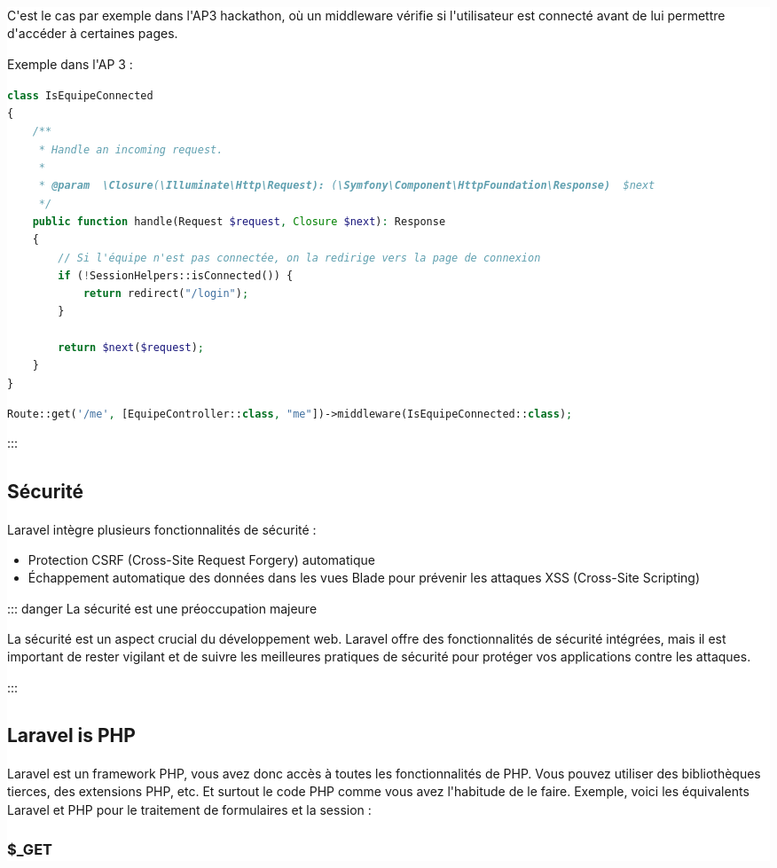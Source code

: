 C'est le cas par exemple dans l'AP3 hackathon, où un middleware vérifie si l'utilisateur est connecté avant de lui permettre d'accéder à certaines pages.

Exemple dans l'AP 3 :

```php
class IsEquipeConnected
{
    /**
     * Handle an incoming request.
     *
     * @param  \Closure(\Illuminate\Http\Request): (\Symfony\Component\HttpFoundation\Response)  $next
     */
    public function handle(Request $request, Closure $next): Response
    {
        // Si l'équipe n'est pas connectée, on la redirige vers la page de connexion
        if (!SessionHelpers::isConnected()) {
            return redirect("/login");
        }

        return $next($request);
    }
}
```

```php
Route::get('/me', [EquipeController::class, "me"])->middleware(IsEquipeConnected::class);
```

:::

## Sécurité

Laravel intègre plusieurs fonctionnalités de sécurité :

- Protection CSRF (Cross-Site Request Forgery) automatique
- Échappement automatique des données dans les vues Blade pour prévenir les attaques XSS (Cross-Site Scripting)

::: danger La sécurité est une préoccupation majeure

La sécurité est un aspect crucial du développement web. Laravel offre des fonctionnalités de sécurité intégrées, mais il est important de rester vigilant et de suivre les meilleures pratiques de sécurité pour protéger vos applications contre les attaques.

:::

## Laravel is PHP

Laravel est un framework PHP, vous avez donc accès à toutes les fonctionnalités de PHP. Vous pouvez utiliser des bibliothèques tierces, des extensions PHP, etc. Et surtout le code PHP comme vous avez l'habitude de le faire. Exemple, voici les équivalents Laravel et PHP pour le traitement de formulaires et la session :

### $_GET

